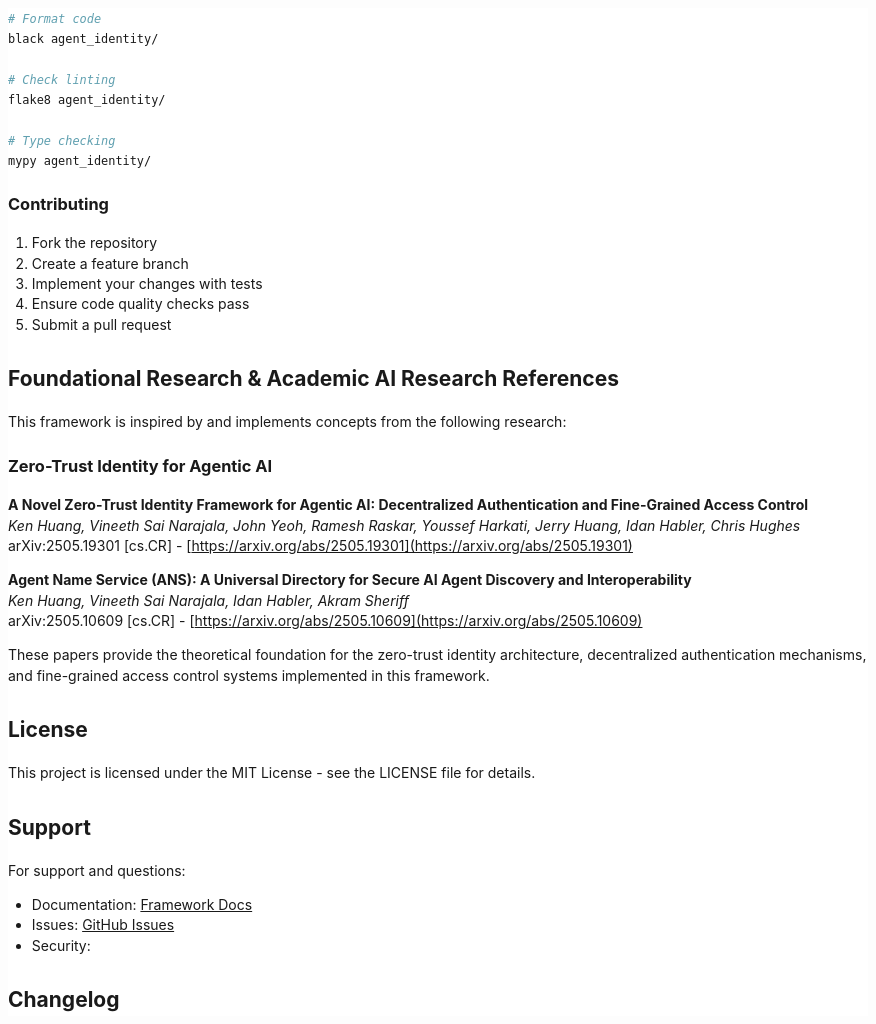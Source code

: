 ```bash
# Format code
black agent_identity/

# Check linting
flake8 agent_identity/

# Type checking
mypy agent_identity/
```

### Contributing

1. Fork the repository
2. Create a feature branch
3. Implement your changes with tests
4. Ensure code quality checks pass
5. Submit a pull request

## Foundational Research & Academic AI Research References

This framework is inspired by and implements concepts from the following research:

### Zero-Trust Identity for Agentic AI
**A Novel Zero-Trust Identity Framework for Agentic AI: Decentralized Authentication and Fine-Grained Access Control**  
*Ken Huang, Vineeth Sai Narajala, John Yeoh, Ramesh Raskar, Youssef Harkati, Jerry Huang, Idan Habler, Chris Hughes*  
arXiv:2505.19301 [cs.CR] - [https://arxiv.org/abs/2505.19301](https://arxiv.org/abs/2505.19301)


**Agent Name Service (ANS): A Universal Directory for Secure AI Agent Discovery and Interoperability**  
*Ken Huang, Vineeth Sai Narajala, Idan Habler, Akram Sheriff*  
arXiv:2505.10609 [cs.CR] - [https://arxiv.org/abs/2505.10609](https://arxiv.org/abs/2505.10609)

These papers provide the theoretical foundation for the zero-trust identity architecture, decentralized authentication mechanisms, and fine-grained access control systems implemented in this framework.

## License

This project is licensed under the MIT License - see the LICENSE file for details.

## Support

For support and questions:

- Documentation: [Framework Docs](docs/)
- Issues: [GitHub Issues](https://github.com/your-org/agent-identity/issues)
- Security: 

## Changelog
